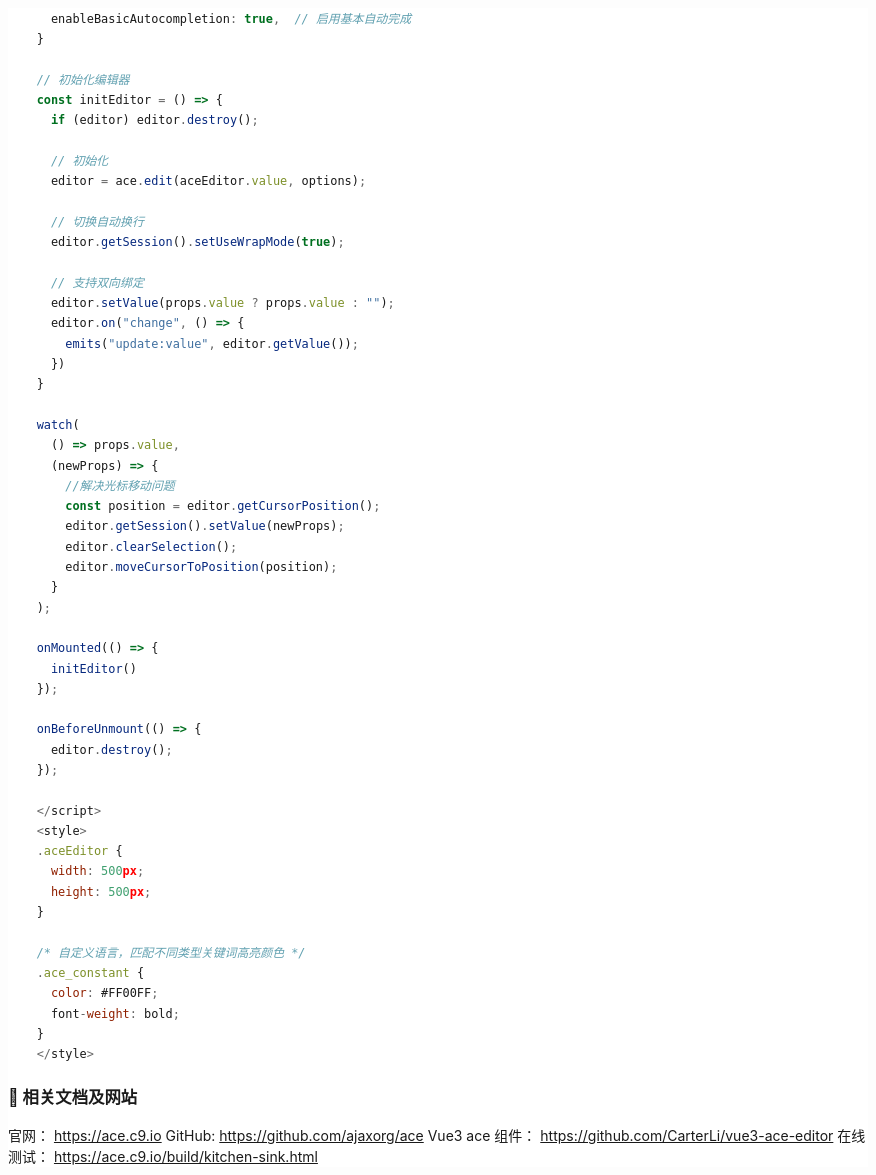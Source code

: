 ```javascript
	  enableBasicAutocompletion: true,  // 启用基本自动完成
	}

	// 初始化编辑器
	const initEditor = () => {
	  if (editor) editor.destroy();

	  // 初始化
	  editor = ace.edit(aceEditor.value, options);

	  // 切换自动换行
	  editor.getSession().setUseWrapMode(true);

	  // 支持双向绑定
	  editor.setValue(props.value ? props.value : "");
	  editor.on("change", () => {
	    emits("update:value", editor.getValue());
	  })
	}

	watch(
	  () => props.value,
	  (newProps) => {
	    //解决光标移动问题
	    const position = editor.getCursorPosition();
	    editor.getSession().setValue(newProps);
	    editor.clearSelection();
	    editor.moveCursorToPosition(position);
	  }
	);

	onMounted(() => {
	  initEditor()
	});

	onBeforeUnmount(() => {
	  editor.destroy();
	});

	</script>
	<style>
	.aceEditor {
	  width: 500px;
	  height: 500px;
	}

	/* 自定义语言，匹配不同类型关键词高亮颜色 */
	.ace_constant {
	  color: #FF00FF;
	  font-weight: bold;
	}
	</style>
```

### 📖 相关文档及网站

官网：<font color='blue'> https://ace.c9.io </font>
GitHub: <font color='blue'> https://github.com/ajaxorg/ace </font>
Vue3 ace 组件：<font color='blue'> https://github.com/CarterLi/vue3-ace-editor </font>
在线测试：<font color='blue'> https://ace.c9.io/build/kitchen-sink.html </font>
